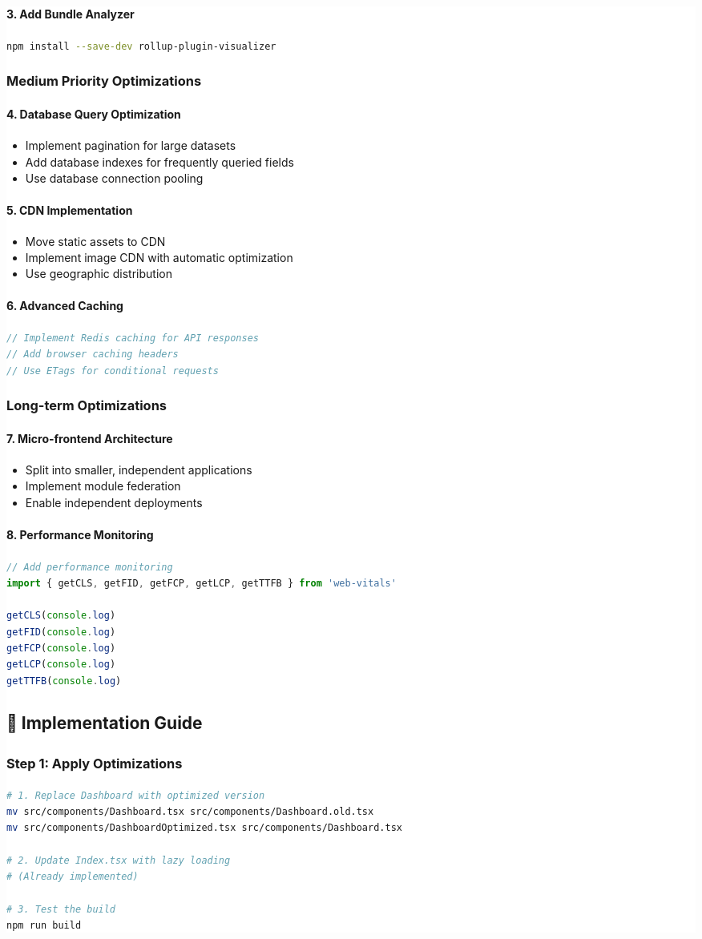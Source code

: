 #### 3. **Add Bundle Analyzer**
```bash
npm install --save-dev rollup-plugin-visualizer
```

### **Medium Priority Optimizations**

#### 4. **Database Query Optimization**
- Implement pagination for large datasets
- Add database indexes for frequently queried fields
- Use database connection pooling

#### 5. **CDN Implementation**
- Move static assets to CDN
- Implement image CDN with automatic optimization
- Use geographic distribution

#### 6. **Advanced Caching**
```typescript
// Implement Redis caching for API responses
// Add browser caching headers
// Use ETags for conditional requests
```

### **Long-term Optimizations**

#### 7. **Micro-frontend Architecture**
- Split into smaller, independent applications
- Implement module federation
- Enable independent deployments

#### 8. **Performance Monitoring**
```typescript
// Add performance monitoring
import { getCLS, getFID, getFCP, getLCP, getTTFB } from 'web-vitals'

getCLS(console.log)
getFID(console.log)
getFCP(console.log)
getLCP(console.log)
getTTFB(console.log)
```

## 🔧 **Implementation Guide**

### **Step 1: Apply Optimizations**
```bash
# 1. Replace Dashboard with optimized version
mv src/components/Dashboard.tsx src/components/Dashboard.old.tsx
mv src/components/DashboardOptimized.tsx src/components/Dashboard.tsx

# 2. Update Index.tsx with lazy loading
# (Already implemented)

# 3. Test the build
npm run build
```
